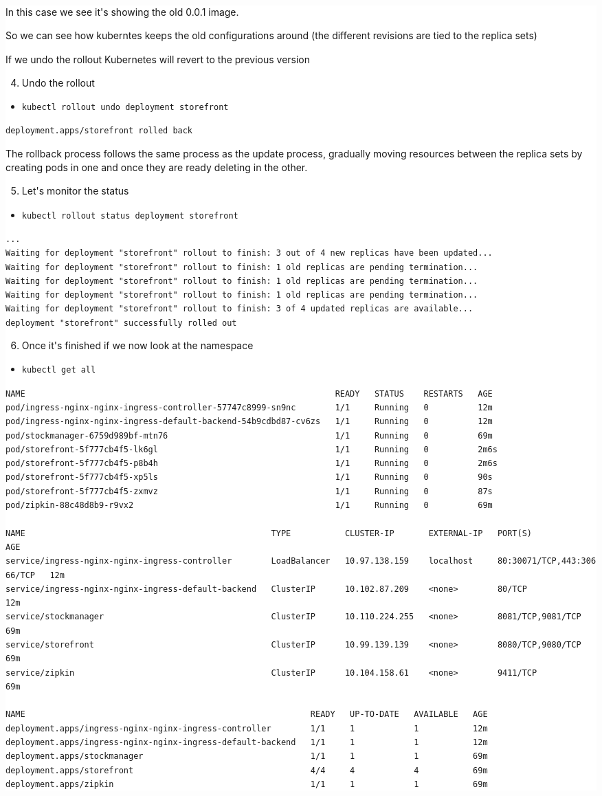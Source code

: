In this case we see it's showing the old 0.0.1 image.

So we can see how kuberntes keeps the old configurations around (the different revisions are tied to the replica sets)

If we undo the rollout Kubernetes will revert to the previous version

  4. Undo the rollout 
  
  -  `kubectl rollout undo deployment storefront`

  ```
deployment.apps/storefront rolled back
```

The rollback process follows the same process as the update process, gradually moving resources between the replica sets by creating pods in one and once they are ready deleting in the other.

  5. Let's monitor the status
  
  -  `kubectl rollout status deployment storefront`

  ```
... 
Waiting for deployment "storefront" rollout to finish: 3 out of 4 new replicas have been updated...
Waiting for deployment "storefront" rollout to finish: 1 old replicas are pending termination...
Waiting for deployment "storefront" rollout to finish: 1 old replicas are pending termination...
Waiting for deployment "storefront" rollout to finish: 1 old replicas are pending termination...
Waiting for deployment "storefront" rollout to finish: 3 of 4 updated replicas are available...
deployment "storefront" successfully rolled out
```

  6. Once it's finished if we now look at the namespace
  
  -  `kubectl get all`

  ```
NAME                                                               READY   STATUS    RESTARTS   AGE
pod/ingress-nginx-nginx-ingress-controller-57747c8999-sn9nc        1/1     Running   0          12m
pod/ingress-nginx-nginx-ingress-default-backend-54b9cdbd87-cv6zs   1/1     Running   0          12m
pod/stockmanager-6759d989bf-mtn76                                  1/1     Running   0          69m
pod/storefront-5f777cb4f5-lk6gl                                    1/1     Running   0          2m6s
pod/storefront-5f777cb4f5-p8b4h                                    1/1     Running   0          2m6s
pod/storefront-5f777cb4f5-xp5ls                                    1/1     Running   0          90s
pod/storefront-5f777cb4f5-zxmvz                                    1/1     Running   0          87s
pod/zipkin-88c48d8b9-r9vx2                                         1/1     Running   0          69m

NAME                                                  TYPE           CLUSTER-IP       EXTERNAL-IP   PORT(S)                      AGE
service/ingress-nginx-nginx-ingress-controller        LoadBalancer   10.97.138.159    localhost     80:30071/TCP,443:30666/TCP   12m
service/ingress-nginx-nginx-ingress-default-backend   ClusterIP      10.102.87.209    <none>        80/TCP                       12m
service/stockmanager                                  ClusterIP      10.110.224.255   <none>        8081/TCP,9081/TCP            69m
service/storefront                                    ClusterIP      10.99.139.139    <none>        8080/TCP,9080/TCP            69m
service/zipkin                                        ClusterIP      10.104.158.61    <none>        9411/TCP                     69m

NAME                                                          READY   UP-TO-DATE   AVAILABLE   AGE
deployment.apps/ingress-nginx-nginx-ingress-controller        1/1     1            1           12m
deployment.apps/ingress-nginx-nginx-ingress-default-backend   1/1     1            1           12m
deployment.apps/stockmanager                                  1/1     1            1           69m
deployment.apps/storefront                                    4/4     4            4           69m
deployment.apps/zipkin                                        1/1     1            1           69m

  ```